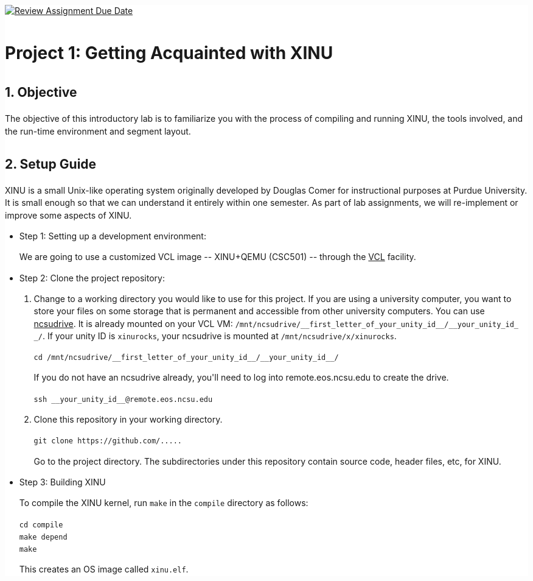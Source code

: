 [![Review Assignment Due Date](https://classroom.github.com/assets/deadline-readme-button-22041afd0340ce965d47ae6ef1cefeee28c7c493a6346c4f15d667ab976d596c.svg)](https://classroom.github.com/a/tHiBWNx1)
# Project 1: Getting Acquainted with XINU

## 1. Objective
The objective of this introductory lab is to familiarize you with the process of compiling and running XINU, the tools involved, and the run-time environment and segment layout.

## 2. Setup Guide
XINU is a small Unix-like operating system originally developed by Douglas Comer for instructional purposes at Purdue University. It is small enough so that we can understand it entirely within one semester. As part of lab assignments, we will re-implement or improve some aspects of XINU.

- Step 1: Setting up a development environment:

    We are going to use a customized VCL image -- XINU+QEMU (CSC501) -- through the [VCL](http://vcl.ncsu.edu/) facility.

- Step 2: Clone the project repository:
    
    1. Change to a working directory you would like to use for this project. If you are using a university computer, you want to store your files on some storage that is permanent and accessible from other university computers. You can use [ncsudrive](https://oit.ncsu.edu/file-space/ncsu-drive/). It is already mounted on your VCL VM: `/mnt/ncsudrive/__first_letter_of_your_unity_id__/__your_unity_id__/`. If your unity ID is `xinurocks`, your ncsudrive is mounted at `/mnt/ncsudrive/x/xinurocks`. 
        ```shell
        cd /mnt/ncsudrive/__first_letter_of_your_unity_id__/__your_unity_id__/
        ```
        If you do not have an ncsudrive already, you'll need to log into remote.eos.ncsu.edu to create the drive.
        ```shell
        ssh __your_unity_id__@remote.eos.ncsu.edu
        ```

    2. Clone this repository in your working directory. 
        ```shell
        git clone https://github.com/.....
        ```
        Go to the project directory. The subdirectories under this repository contain source code, header files, etc, for XINU.

- Step 3: Building XINU

    To compile the XINU kernel, run `make` in the `compile` directory as follows:

    ```shell
    cd compile
    make depend
    make
    ```
    This creates an OS image called `xinu.elf`.
